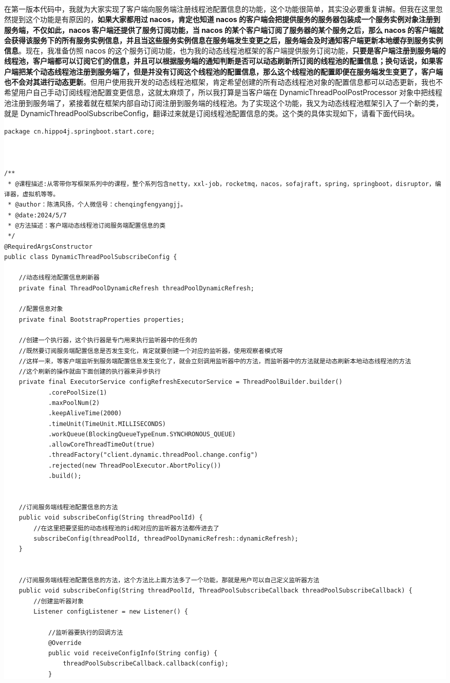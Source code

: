 在第一版本代码中，我就为大家实现了客户端向服务端注册线程池配置信息的功能，这个功能很简单，其实没必要重复讲解。但我在这里忽然提到这个功能是有原因的，**如果大家都用过 nacos，肯定也知道 nacos 的客户端会把提供服务的服务器包装成一个服务实例对象注册到服务端，不仅如此，nacos 客户端还提供了服务订阅功能，当 nacos 的某个客户端订阅了服务器的某个服务之后，那么 nacos 的客户端就会获得该服务下的所有服务实例信息，并且当这些服务实例信息在服务端发生变更之后，服务端会及时通知客户端更新本地缓存到服务实例信息**。现在，我准备仿照 nacos 的这个服务订阅功能，也为我的动态线程池框架的客户端提供服务订阅功能，**只要是客户端注册到服务端的线程池，客户端都可以订阅它们的信息，并且可以根据服务端的通知判断是否可以动态刷新所订阅的线程池的配置信息；换句话说，如果客户端把某个动态线程池注册到服务端了，但是并没有订阅这个线程池的配置信息，那么这个线程池的配置即便在服务端发生变更了，客户端也不会对其进行动态更新**。但用户使用我开发的动态线程池框架，肯定希望创建的所有动态线程池对象的配置信息都可以动态更新，我也不希望用户自己手动订阅线程池配置变更信息，这就太麻烦了，所以我打算是当客户端在 DynamicThreadPoolPostProcessor 对象中把线程池注册到服务端了，紧接着就在框架内部自动订阅注册到服务端的线程池。为了实现这个功能，我又为动态线程池框架引入了一个新的类，就是 DynamicThreadPoolSubscribeConfig，翻译过来就是订阅线程池配置信息的类。这个类的具体实现如下，请看下面代码块。

```
package cn.hippo4j.springboot.start.core;



/**
 * @课程描述:从零带你写框架系列中的课程，整个系列包含netty，xxl-job，rocketmq，nacos，sofajraft，spring，springboot，disruptor，编译器，虚拟机等等。
 * @author：陈清风扬，个人微信号：chenqingfengyangjj。
 * @date:2024/5/7
 * @方法描述：客户端动态线程池订阅服务端配置信息的类
 */
@RequiredArgsConstructor
public class DynamicThreadPoolSubscribeConfig {

    //动态线程池配置信息刷新器
    private final ThreadPoolDynamicRefresh threadPoolDynamicRefresh;

    //配置信息对象
    private final BootstrapProperties properties;

    //创建一个执行器，这个执行器是专门用来执行监听器中的任务的
    //既然要订阅服务端配置信息是否发生变化，肯定就要创建一个对应的监听器，使用观察者模式呀
    //这样一来，等客户端监听到服务端配置信息发生变化了，就会立刻调用监听器中的方法，而监听器中的方法就是动态刷新本地动态线程池的方法
    //这个刷新的操作就由下面创建的执行器来异步执行
    private final ExecutorService configRefreshExecutorService = ThreadPoolBuilder.builder()
            .corePoolSize(1)
            .maxPoolNum(2)
            .keepAliveTime(2000)
            .timeUnit(TimeUnit.MILLISECONDS)
            .workQueue(BlockingQueueTypeEnum.SYNCHRONOUS_QUEUE)
            .allowCoreThreadTimeOut(true)
            .threadFactory("client.dynamic.threadPool.change.config")
            .rejected(new ThreadPoolExecutor.AbortPolicy())
            .build();


    //订阅服务端线程池配置信息的方法
    public void subscribeConfig(String threadPoolId) {
        //在这里把要坚挺的动态线程池的id和对应的监听器方法都传进去了
        subscribeConfig(threadPoolId, threadPoolDynamicRefresh::dynamicRefresh);
    }


    //订阅服务端线程池配置信息的方法，这个方法比上面方法多了一个功能，那就是用户可以自己定义监听器方法
    public void subscribeConfig(String threadPoolId, ThreadPoolSubscribeCallback threadPoolSubscribeCallback) {
        //创建监听器对象
        Listener configListener = new Listener() {

            //监听器要执行的回调方法
            @Override
            public void receiveConfigInfo(String config) {
                threadPoolSubscribeCallback.callback(config);
            }
```